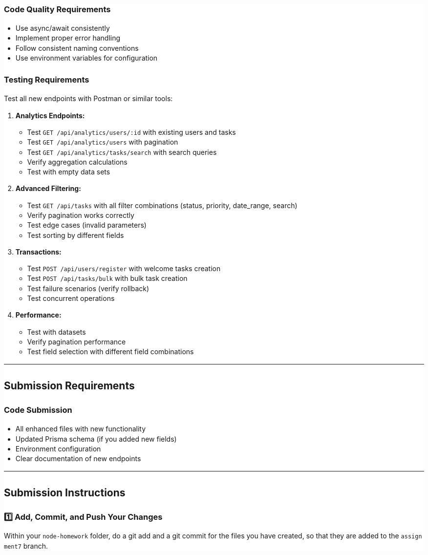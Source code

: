 ### Code Quality Requirements
- Use async/await consistently
- Implement proper error handling
- Follow consistent naming conventions
- Use environment variables for configuration

### Testing Requirements
Test all new endpoints with Postman or similar tools:

1. **Analytics Endpoints:**
   - Test `GET /api/analytics/users/:id` with existing users and tasks
   - Test `GET /api/analytics/users` with pagination
   - Test `GET /api/analytics/tasks/search` with search queries
   - Verify aggregation calculations
   - Test with empty data sets

2. **Advanced Filtering:**
   - Test `GET /api/tasks` with all filter combinations (status, priority, date_range, search)
   - Verify pagination works correctly
   - Test edge cases (invalid parameters)
   - Test sorting by different fields

3. **Transactions:**
   - Test `POST /api/users/register` with welcome tasks creation
   - Test `POST /api/tasks/bulk` with bulk task creation
   - Test failure scenarios (verify rollback)
   - Test concurrent operations

4. **Performance:**
   - Test with datasets
   - Verify pagination performance
   - Test field selection with different field combinations

---

## Submission Requirements

### Code Submission
- All enhanced files with new functionality
- Updated Prisma schema (if you added new fields)
- Environment configuration
- Clear documentation of new endpoints



---

## Submission Instructions

### 1️⃣ Add, Commit, and Push Your Changes
Within your `node-homework` folder, do a git add and a git commit for the files you have created, so that they are added to the `assignment7` branch.
